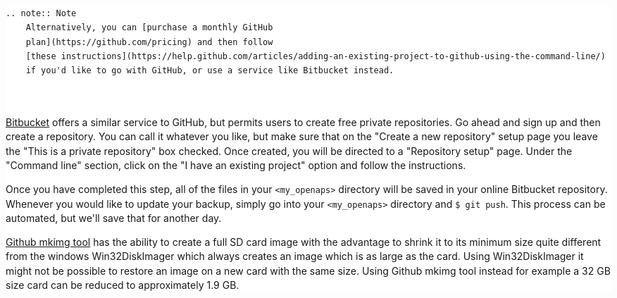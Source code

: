 


``` eval_rst
.. note:: Note
    Alternatively, you can [purchase a monthly GitHub
    plan](https://github.com/pricing) and then follow
    [these instructions](https://help.github.com/articles/adding-an-existing-project-to-github-using-the-command-line/)
    if you'd like to go with GitHub, or use a service like Bitbucket instead.



```

[Bitbucket](https://bitbucket.org/) offers a similar service to GitHub, but
permits users to create free private repositories. Go ahead and sign up and
then create a repository. You can call it whatever you like, but make sure that
on the "Create a new repository" setup page you leave the "This is a private
repository" box checked. Once created, you will be directed to a "Repository
setup" page. Under the "Command line" section, click on the "I have an existing
project" option and follow the instructions.

Once you have completed this step, all of the files in your `<my_openaps>`
directory will be saved in your online Bitbucket repository. Whenever you would
like to update your backup, simply go into your `<my_openaps>` directory and `$
git push`. This process can be automated, but we'll save that for another day.

[Github mkimg tool](https://github.com/zymbit/rpi-mkimg) has the ability to create a full SD card image with the advantage to shrink it to its minimum size quite different from the windows Win32DiskImager which always creates an image which is as large as the card.  Using Win32DiskImager it might not be possible to restore an image on a new card with the same size. Using Github mkimg tool instead for example a 32 GB size card can be reduced to approximately 1.9 GB.
